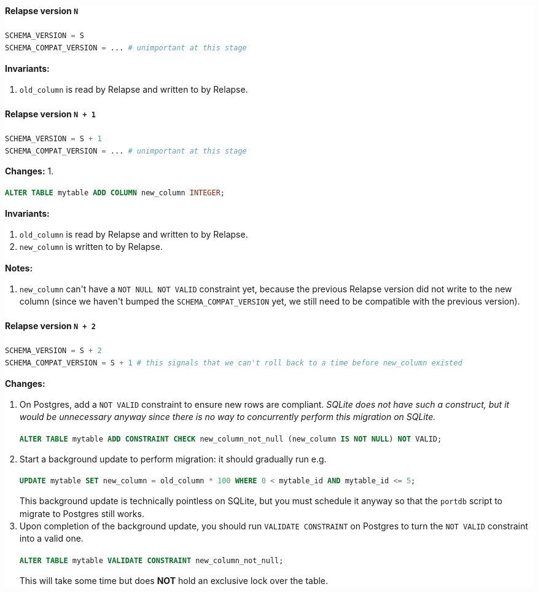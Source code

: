 #### Relapse version `N`

```python
SCHEMA_VERSION = S
SCHEMA_COMPAT_VERSION = ... # unimportant at this stage
```

**Invariants:**
1. `old_column` is read by Relapse and written to by Relapse.


#### Relapse version `N + 1`

```python
SCHEMA_VERSION = S + 1
SCHEMA_COMPAT_VERSION = ... # unimportant at this stage
```

**Changes:**
1.
   ```sql
   ALTER TABLE mytable ADD COLUMN new_column INTEGER;
   ```

**Invariants:**
1. `old_column` is read by Relapse and written to by Relapse.
2. `new_column` is written to by Relapse.

**Notes:**
1. `new_column` can't have a `NOT NULL NOT VALID` constraint yet, because the previous Relapse version did not write to the new column (since we haven't bumped the `SCHEMA_COMPAT_VERSION` yet, we still need to be compatible with the previous version).


#### Relapse version `N + 2`

```python
SCHEMA_VERSION = S + 2
SCHEMA_COMPAT_VERSION = S + 1 # this signals that we can't roll back to a time before new_column existed
```

**Changes:**
1. On Postgres, add a `NOT VALID` constraint to ensure new rows are compliant. *SQLite does not have such a construct, but it would be unnecessary anyway since there is no way to concurrently perform this migration on SQLite.*
   ```sql
   ALTER TABLE mytable ADD CONSTRAINT CHECK new_column_not_null (new_column IS NOT NULL) NOT VALID;
   ```
2. Start a background update to perform migration: it should gradually run e.g.
   ```sql
   UPDATE mytable SET new_column = old_column * 100 WHERE 0 < mytable_id AND mytable_id <= 5;
   ```
   This background update is technically pointless on SQLite, but you must schedule it anyway so that the `portdb` script to migrate to Postgres still works.
3. Upon completion of the background update, you should run `VALIDATE CONSTRAINT` on Postgres to turn the `NOT VALID` constraint into a valid one.
   ```sql
   ALTER TABLE mytable VALIDATE CONSTRAINT new_column_not_null;
   ```
   This will take some time but does **NOT** hold an exclusive lock over the table.
